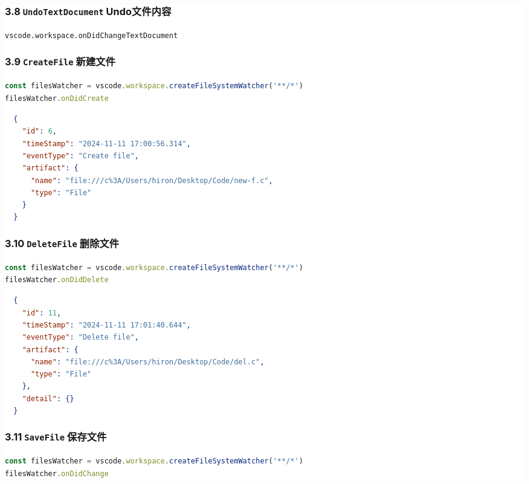 

### 3.8 `UndoTextDocument` Undo文件内容

`vscode.workspace.onDidChangeTextDocument`

 

### 3.9 `CreateFile` 新建文件

```typescript
const filesWatcher = vscode.workspace.createFileSystemWatcher('**/*')
filesWatcher.onDidCreate
```



```json
  {
    "id": 6,
    "timeStamp": "2024-11-11 17:00:56.314",
    "eventType": "Create file",
    "artifact": {
      "name": "file:///c%3A/Users/hiron/Desktop/Code/new-f.c",
      "type": "File"
    }
  }
```

### 3.10 `DeleteFile` 删除文件

```typescript
const filesWatcher = vscode.workspace.createFileSystemWatcher('**/*')
filesWatcher.onDidDelete
```



```json
  {
    "id": 11,
    "timeStamp": "2024-11-11 17:01:40.644",
    "eventType": "Delete file",
    "artifact": {
      "name": "file:///c%3A/Users/hiron/Desktop/Code/del.c",
      "type": "File"
    },
    "detail": {}
  }
```

### 3.11 `SaveFile` 保存文件

```typescript
const filesWatcher = vscode.workspace.createFileSystemWatcher('**/*')
filesWatcher.onDidChange
```
